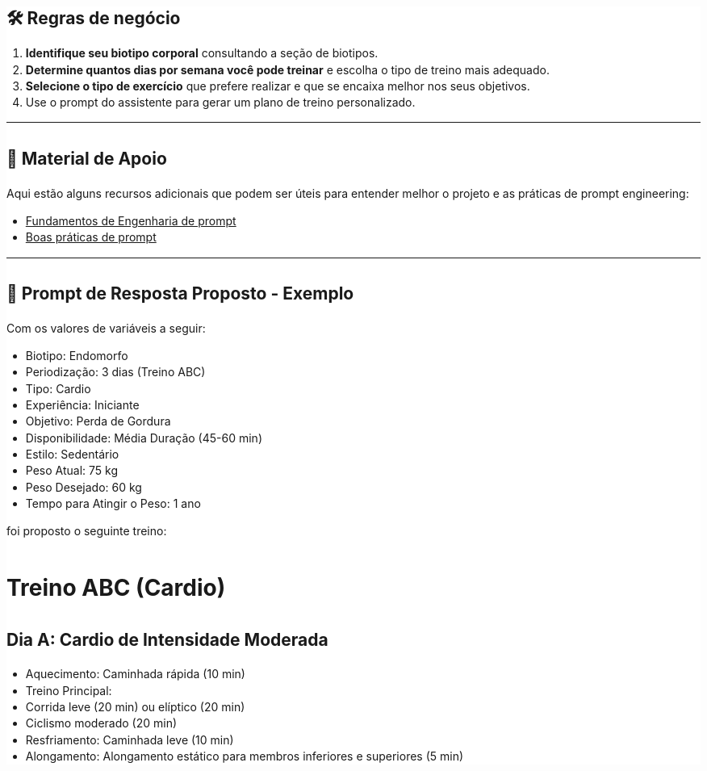
## 🛠️ Regras de negócio

1. **Identifique seu biotipo corporal** consultando a seção de biotipos.
2. **Determine quantos dias por semana você pode treinar** e escolha o tipo de treino mais adequado.
3. **Selecione o tipo de exercício** que prefere realizar e que se encaixa melhor nos seus objetivos.
4. Use o prompt do assistente para gerar um plano de treino personalizado.

---

## 📖 Material de Apoio

Aqui estão alguns recursos adicionais que podem ser úteis para entender melhor o projeto e as práticas de prompt engineering:

- [Fundamentos de Engenharia de prompt](https://elidianaandrade.gitbook.io/fundamentos-de-engenharia-de-prompts-com-claude-3)
- [Boas práticas de prompt](https://aline-antunes.gitbook.io/otimize-seus-prompts-e-aprenda-mais-usando-ias-1)

---

## 🎯 Prompt de Resposta Proposto - Exemplo
Com os valores de variáveis a seguir:


- Biotipo: Endomorfo
- Periodização: 3 dias (Treino ABC)
- Tipo: Cardio
- Experiência: Iniciante
- Objetivo: Perda de Gordura
- Disponibilidade: Média Duração (45-60 min)
- Estilo: Sedentário
- Peso Atual: 75 kg
- Peso Desejado: 60 kg
- Tempo para Atingir o Peso: 1 ano

foi proposto o seguinte treino:

# Treino ABC (Cardio)

## Dia A: Cardio de Intensidade Moderada

- Aquecimento: Caminhada rápida (10 min)
- Treino Principal:
- Corrida leve (20 min) ou elíptico (20 min)
- Ciclismo moderado (20 min)
- Resfriamento: Caminhada leve (10 min)
- Alongamento: Alongamento estático para membros inferiores e superiores (5 min)
